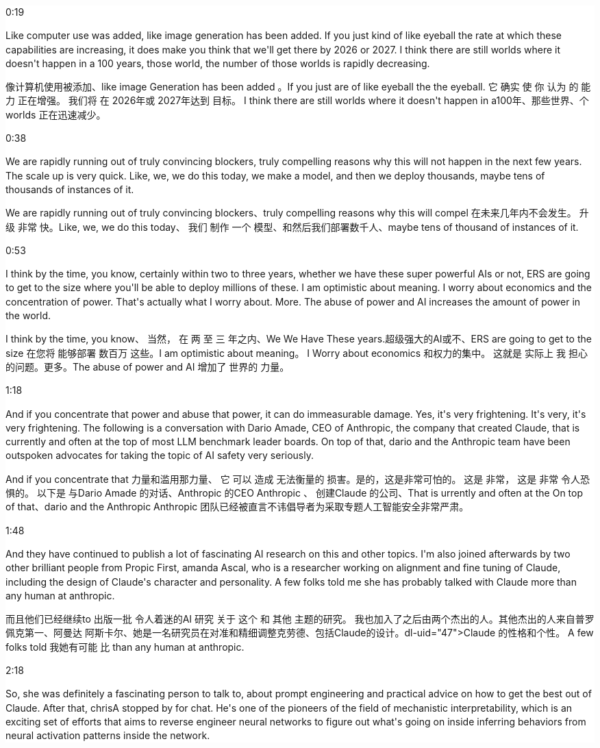 0:19

Like computer use was added, like image generation has been added. If you just kind of like eyeball the rate at which these capabilities are increasing, it does make you think that we'll get there by 2026 or 2027\. I think there are still worlds where it doesn't happen in a 100 years, those world, the number of those worlds is rapidly decreasing.  

像计算机使用被添加、like image Generation has been added 。If you just are of like eyeball the the eyeball. 它 确实 使 你 认为 的 能力 正在增强。 我们将 在 2026年或 2027年达到 目标。 I think there are still worlds where it doesn't happen in a100年、那些世界、个worlds 正在迅速减少。

0:38

We are rapidly running out of truly convincing blockers, truly compelling reasons why this will not happen in the next few years. The scale up is very quick. Like, we, we do this today, we make a model, and then we deploy thousands, maybe tens of thousands of instances of it.  

We are rapidly running out of truly convincing blockers、truly compelling reasons why this will compel 在未来几年内不会发生。 升 级 非常 快。Like, we, we do this today、 我们 制作 一个 模型、和然后我们部署数千人、maybe tens of thousand of instances of it.

0:53

I think by the time, you know, certainly within two to three years, whether we have these super powerful AIs or not, ERS are going to get to the size where you'll be able to deploy millions of these. I am optimistic about meaning. I worry about economics and the concentration of power. That's actually what I worry about. More. The abuse of power and AI increases the amount of power in the world.  

I think by the time, you know、 当然， 在 两 至 三 年之内、We We Have These years.超级强大的AI或不、ERS are going to get to the size 在您将 能够部署 数百万 这些。I am optimistic about meaning。 I Worry about economics 和权力的集中。 这就是 实际上 我 担心的问题。更多。The abuse of power and AI 增加了 世界的 力量。

1:18

And if you concentrate that power and abuse that power, it can do immeasurable damage. Yes, it's very frightening. It's very, it's very frightening. The following is a conversation with Dario Amade, CEO of Anthropic, the company that created Claude, that is currently and often at the top of most LLM benchmark leader boards. On top of that, dario and the Anthropic team have been outspoken advocates for taking the topic of AI safety very seriously.  

And if you concentrate that 力量和滥用那力量、 它 可以 造成 无法衡量的 损害。是的，这是非常可怕的。 这是 非常， 这是 非常 令人恐惧的。 以下是 与Dario Amade 的对话、Anthropic 的CEO Anthropic 、 创建Claude 的公司、That is urrently and often at the On top of that、dario and the Anthropic Anthropic 团队已经被直言不讳倡导者为采取专题人工智能安全非常严肃。

1:48

And they have continued to publish a lot of fascinating AI research on this and other topics. I'm also joined afterwards by two other brilliant people from Propic First, amanda Ascal, who is a researcher working on alignment and fine tuning of Claude, including the design of Claude's character and personality. A few folks told me she has probably talked with Claude more than any human at anthropic.  

而且他们已经继续to 出版一批 令人着迷的AI 研究 关于 这个 和 其他 主题的研究。 我也加入了之后由两个杰出的人。其他杰出的人来自普罗佩克第一、阿曼达 阿斯卡尔、她是一名研究员在对准和精细调整克劳德、包括Claude的设计。dl-uid="47">Claude 的性格和个性。 A few folks told 我她有可能 比 than any human at anthropic.

2:18

So, she was definitely a fascinating person to talk to, about prompt engineering and practical advice on how to get the best out of Claude. After that, chrisA stopped by for chat. He's one of the pioneers of the field of mechanistic interpretability, which is an exciting set of efforts that aims to reverse engineer neural networks to figure out what's going on inside inferring behaviors from neural activation patterns inside the network.  
